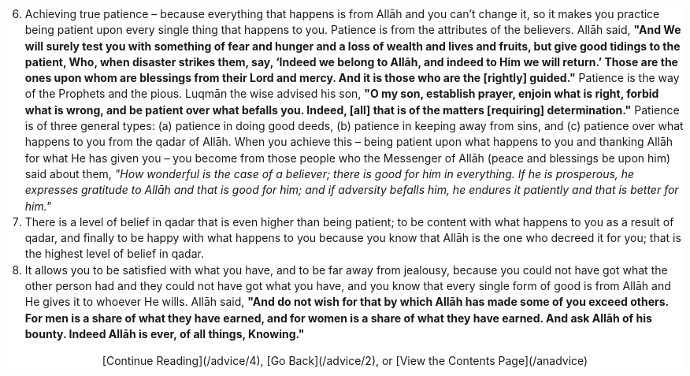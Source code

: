 6. Achieving true patience – because everything that happens is from Allāh and you can’t change it, so it makes you practice being patient upon every single thing that happens to you. Patience is from the attributes of the believers. Allāh said, **"And We will surely test you with something of fear and hunger and a loss of wealth and lives and fruits, but give good tidings to the patient, Who, when disaster strikes them, say, ‘Indeed we belong to Allāh, and indeed to Him we will return.’ Those are the ones upon whom are blessings from their Lord and mercy. And it is those who are the [rightly] guided."** Patience is the way of the Prophets and the pious. Luqmān the wise advised his son, **"O my son, establish prayer, enjoin what is right, forbid what is wrong, and be patient over what befalls you. Indeed, [all] that is of the matters [requiring] determination."** Patience is of three general types: (a) patience in doing good deeds, (b) patience in keeping away from sins, and (c) patience over what happens to you from the qadar of Allāh. When you achieve this – being patient upon what happens to you and thanking Allāh for what He has given you – you become from those people who the Messenger of Allāh (peace and blessings be upon him) said about them, *"How wonderful is the case of a believer; there is good for him in everything. If he is prosperous, he expresses gratitude to Allāh and that is good for him; and if adversity befalls him, he endures it patiently and that is better for him."*
7. There is a level of belief in qadar that is even higher than being patient; to be content with what happens to you as a result of qadar, and finally to be happy with what happens to you because you know that Allāh is the one who decreed it for you; that is the highest level of belief in qadar.
8. It allows you to be satisfied with what you have, and to be far away from jealousy, because you could not have got what the other person had and they could not have got what you have, and you know that every single form of good is from Allāh and He gives it to whoever He wills. Allāh said, **"And do not wish for that by which Allāh has made some of you exceed others. For men is a share of what they have earned, and for women is a share of what they have earned. And ask Allāh of his bounty. Indeed Allāh is ever, of all things, Knowing."**

<p style="text-align:center">[Continue Reading](/advice/4), [Go Back](/advice/2), or [View the Contents Page](/anadvice)